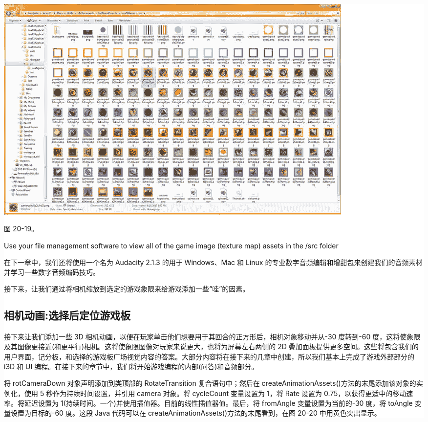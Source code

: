 ![A336284_1_En_20_Fig19_HTML.jpg](img/A336284_1_En_20_Fig19_HTML.jpg)

图 20-19。

Use your file management software to view all of the game image (texture map) assets in the /src folder

在下一章中，我们还将使用一个名为 Audacity 2.1.3 的用于 Windows、Mac 和 Linux 的专业数字音频编辑和增甜包来创建我们的音频素材并学习一些数字音频编码技巧。

接下来，让我们通过将相机缩放到选定的游戏象限来给游戏添加一些“哇”的因素。

## 相机动画:选择后定位游戏板

接下来让我们添加一些 3D 相机动画，以便在玩家单击他们想要用于其回合的正方形后，相机对象移动并从-30 度转到-60 度，这将使象限及其图像更接近(和更平行)相机。这将使象限图像对玩家来说更大，也将为屏幕左右两侧的 2D 叠加面板提供更多空间。这些将包含我们的用户界面，记分板，和选择的游戏板广场视觉内容的答案。大部分内容将在接下来的几章中创建，所以我们基本上完成了游戏外部部分的 i3D 和 UI 编程。在接下来的章节中，我们将开始游戏编程的内部(问答)和音频部分。

将 rotCameraDown 对象声明添加到类顶部的 RotateTransition 复合语句中；然后在 createAnimationAssets()方法的末尾添加该对象的实例化，使用 5 秒作为持续时间设置，并引用 camera 对象。将 cycleCount 变量设置为 1，将 Rate 设置为 0.75，以获得更适中的移动速率。将延迟设置为 1(持续时间。一个)并使用插值器。目前的线性插值器值。最后，将 fromAngle 变量设置为当前的-30 度，将 toAngle 变量设置为目标的-60 度。这段 Java 代码可以在 createAnimationAssets()方法的末尾看到，在图 20-20 中用黄色突出显示。
